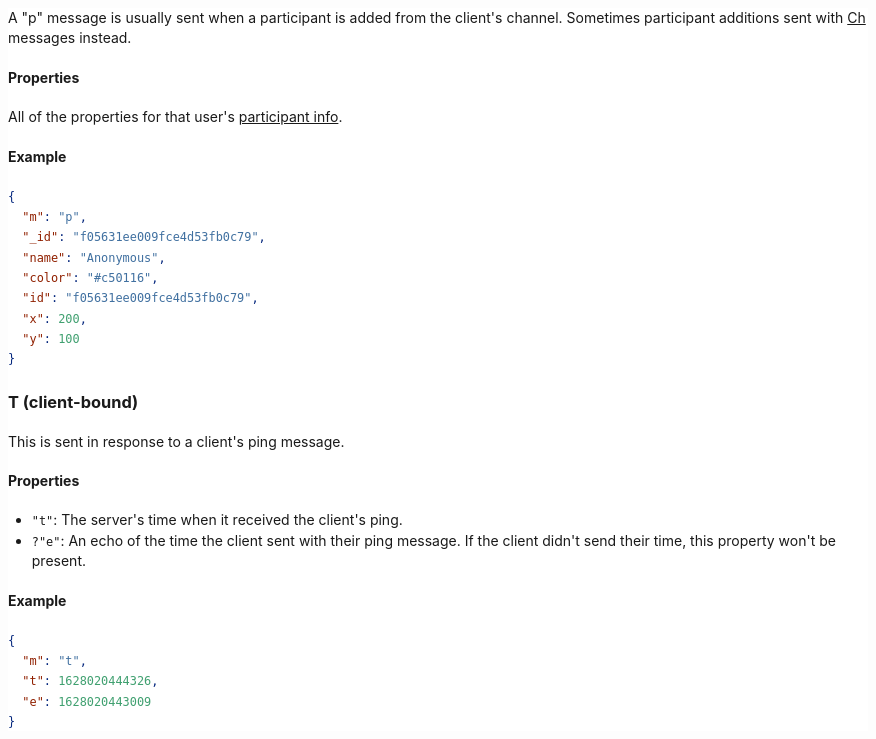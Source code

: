 A "p" message is usually sent when a participant is added from the client's channel. Sometimes participant additions sent with [Ch](#ch-client-bound) messages instead.

#### Properties

All of the properties for that user's [participant info](#participant-info).

#### Example

```json
{
  "m": "p",
  "_id": "f05631ee009fce4d53fb0c79",
  "name": "Anonymous",
  "color": "#c50116",
  "id": "f05631ee009fce4d53fb0c79",
  "x": 200,
  "y": 100
}
```

### T (client-bound)

This is sent in response to a client's ping message.

#### Properties

- `"t"`: The server's time when it received the client's ping.
- `?"e"`: An echo of the time the client sent with their ping message. If the client didn't send their time, this property won't be present.

#### Example

```json
{
  "m": "t",
  "t": 1628020444326,
  "e": 1628020443009
}
```
